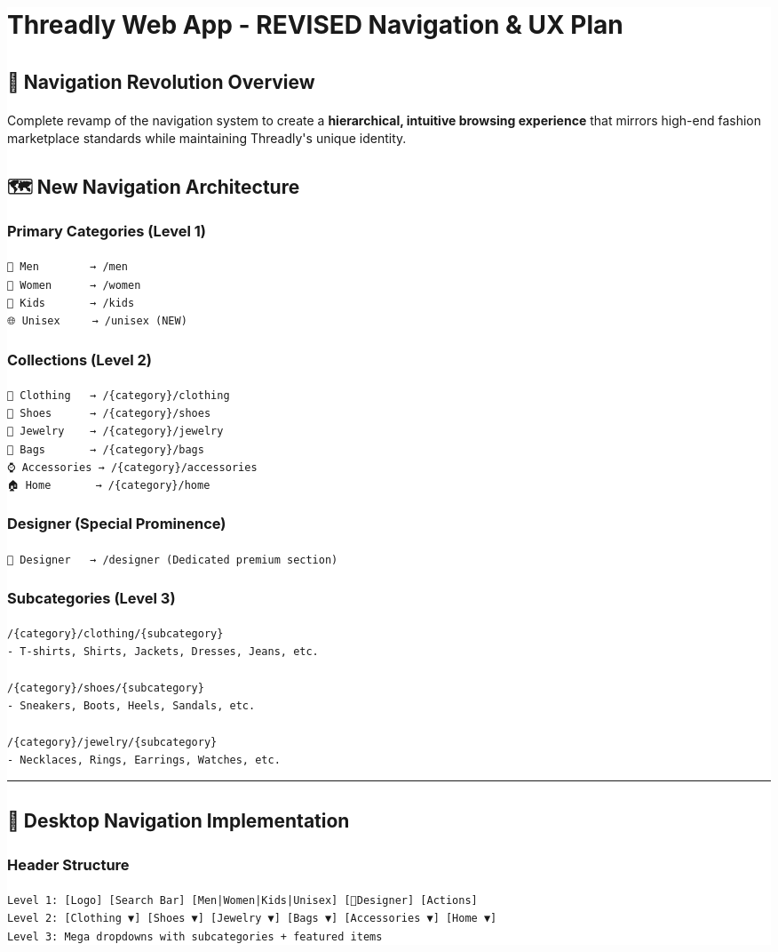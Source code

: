 # Threadly Web App - REVISED Navigation & UX Plan 

## 🎯 Navigation Revolution Overview
Complete revamp of the navigation system to create a **hierarchical, intuitive browsing experience** that mirrors high-end fashion marketplace standards while maintaining Threadly's unique identity.

## 🗺️ New Navigation Architecture

### **Primary Categories (Level 1)**
```
👤 Men        → /men
👤 Women      → /women  
👶 Kids       → /kids
🌐 Unisex     → /unisex (NEW)
```

### **Collections (Level 2)**
```
👕 Clothing   → /{category}/clothing
👟 Shoes      → /{category}/shoes
💎 Jewelry    → /{category}/jewelry
👜 Bags       → /{category}/bags
⌚ Accessories → /{category}/accessories
🏠 Home       → /{category}/home
```

### **Designer (Special Prominence)**
```
👑 Designer   → /designer (Dedicated premium section)
```

### **Subcategories (Level 3)**
```
/{category}/clothing/{subcategory}
- T-shirts, Shirts, Jackets, Dresses, Jeans, etc.

/{category}/shoes/{subcategory}  
- Sneakers, Boots, Heels, Sandals, etc.

/{category}/jewelry/{subcategory}
- Necklaces, Rings, Earrings, Watches, etc.
```

---

## 📱 Desktop Navigation Implementation

### **Header Structure**
```
Level 1: [Logo] [Search Bar] [Men|Women|Kids|Unisex] [👑Designer] [Actions]
Level 2: [Clothing ▼] [Shoes ▼] [Jewelry ▼] [Bags ▼] [Accessories ▼] [Home ▼]
Level 3: Mega dropdowns with subcategories + featured items
```

